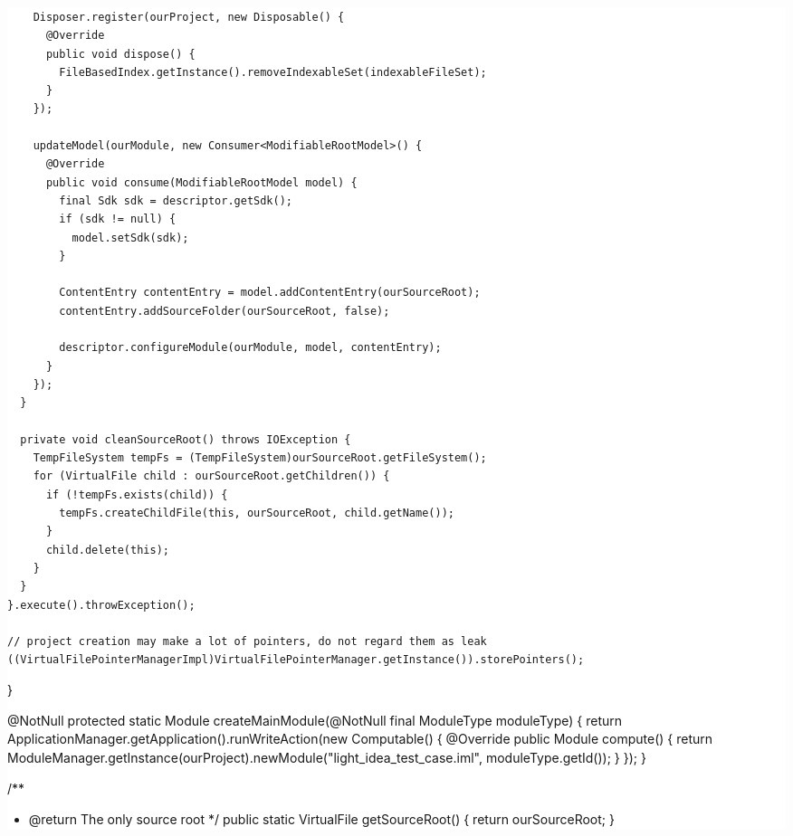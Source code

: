         Disposer.register(ourProject, new Disposable() {
          @Override
          public void dispose() {
            FileBasedIndex.getInstance().removeIndexableSet(indexableFileSet);
          }
        });

        updateModel(ourModule, new Consumer<ModifiableRootModel>() {
          @Override
          public void consume(ModifiableRootModel model) {
            final Sdk sdk = descriptor.getSdk();
            if (sdk != null) {
              model.setSdk(sdk);
            }

            ContentEntry contentEntry = model.addContentEntry(ourSourceRoot);
            contentEntry.addSourceFolder(ourSourceRoot, false);

            descriptor.configureModule(ourModule, model, contentEntry);
          }
        });
      }

      private void cleanSourceRoot() throws IOException {
        TempFileSystem tempFs = (TempFileSystem)ourSourceRoot.getFileSystem();
        for (VirtualFile child : ourSourceRoot.getChildren()) {
          if (!tempFs.exists(child)) {
            tempFs.createChildFile(this, ourSourceRoot, child.getName());
          }
          child.delete(this);
        }
      }
    }.execute().throwException();

    // project creation may make a lot of pointers, do not regard them as leak
    ((VirtualFilePointerManagerImpl)VirtualFilePointerManager.getInstance()).storePointers();
  }

  @NotNull
  protected static Module createMainModule(@NotNull final ModuleType moduleType) {
    return ApplicationManager.getApplication().runWriteAction(new Computable<Module>() {
      @Override
      public Module compute() {
        return ModuleManager.getInstance(ourProject).newModule("light_idea_test_case.iml", moduleType.getId());
      }
    });
  }

  /**
   * @return The only source root
   */
  public static VirtualFile getSourceRoot() {
    return ourSourceRoot;
  }
